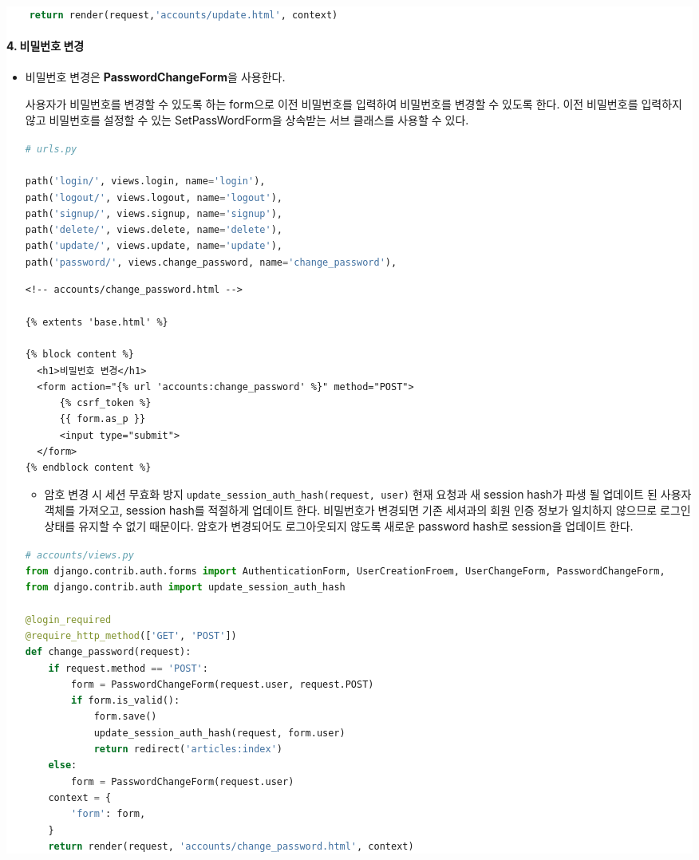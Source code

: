   ```python
      return render(request,'accounts/update.html', context)
  ```

#### 4. 비밀번호 변경

* 비밀번호 변경은 **PasswordChangeForm**을 사용한다. 

  사용자가 비밀번호를 변경할 수 있도록 하는 form으로 이전 비밀번호를 입력하여 비밀번호를 변경할 수  있도록 한다. 이전 비밀번호를 입력하지 않고 비밀번호를 설정할 수 있는 SetPassWordForm을 상속받는 서브 클래스를 사용할 수 있다. 

  ```python
  # urls.py
  
  path('login/', views.login, name='login'),
  path('logout/', views.logout, name='logout'),
  path('signup/', views.signup, name='signup'),
  path('delete/', views.delete, name='delete'),
  path('update/', views.update, name='update'),
  path('password/', views.change_password, name='change_password'),
  ```

  ```django
  <!-- accounts/change_password.html -->
  
  {% extents 'base.html' %}
  
  {% block content %}
  	<h1>비밀번호 변경</h1>
  	<form action="{% url 'accounts:change_password' %}" method="POST">
        {% csrf_token %}
        {{ form.as_p }}
        <input type="submit">
  	</form>
  {% endblock content %}
  ```

  * 암호 변경 시 세션 무효화 방지 `update_session_auth_hash(request, user)` 현재 요청과 새 session hash가 파생 될 업데이트 된 사용자 객체를 가져오고, session hash를 적절하게 업데이트 한다. 비밀번호가 변경되면 기존 세셔과의 회원 인증 정보가 일치하지 않으므로 로그인상태를 유지할 수 없기 때문이다. 암호가 변경되어도 로그아웃되지 않도록 새로운 password hash로 session을 업데이트 한다. 

  ```python
  # accounts/views.py
  from django.contrib.auth.forms import AuthenticationForm, UserCreationFroem, UserChangeForm, PasswordChangeForm,
  from django.contrib.auth import update_session_auth_hash
  
  @login_required
  @require_http_method(['GET', 'POST'])
  def change_password(request):
      if request.method == 'POST':
          form = PasswordChangeForm(request.user, request.POST)
          if form.is_valid():
              form.save()
              update_session_auth_hash(request, form.user)
              return redirect('articles:index')
      else:
          form = PasswordChangeForm(request.user)
      context = {
          'form': form,
      }
      return render(request, 'accounts/change_password.html', context)
  ```

  
